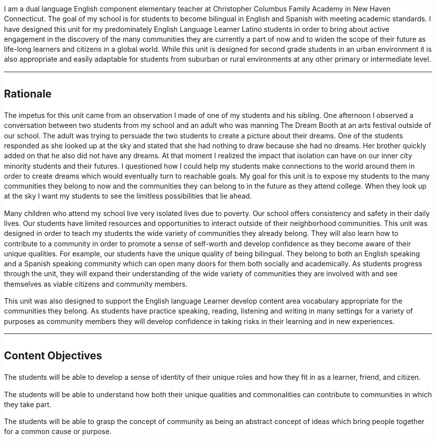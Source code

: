   I am a dual language English component elementary teacher at Christopher Columbus Family Academy in New Haven Connecticut.   The goal of my school is for students to become bilingual in English and Spanish with meeting academic standards.  I have designed this unit for my predominately English Language Learner Latino students in order to bring about active engagement in the discovery of the many communities they are currently a part of now and to widen the scope of their future as life-long learners and citizens in a global world.   While this unit is designed for second grade students in an urban environment it is also appropriate and easily adaptable for students from suburban or rural environments at any other primary or intermediate level.
 </p>

<hr/>
 <h2>
  Rationale
 </h2>
 <p>
  The impetus for this unit came from an observation I made of one of my students and his sibling. One afternoon I observed a conversation between two students from my school and an adult who was manning The Dream Booth at an arts festival outside of our school.   The adult was trying to persuade the two students to create a picture about their dreams.   One of the students responded as she looked up at the sky and stated that she had nothing to draw because she had no dreams.   Her brother quickly added on that he also did not have any dreams.   At that moment I realized the impact that isolation can have on our inner city minority students and their futures.   I questioned how I could help my students make connections to the world around them in order to create dreams which would eventually turn to reachable goals.   My goal for this unit is to expose my students to the many communities they belong to now and the communities they can belong to in the future as they attend college.  When they look up at the sky I want my students to see the limitless possibilities that lie ahead.
 </p>
<p>
  Many children who attend my school live very isolated lives due to poverty.   Our school offers consistency and safety in their daily lives.   Our students have limited resources and opportunities to interact outside of their neighborhood communities.  This unit was designed in order to teach my students the wide variety of communities they already belong.  They will also learn how to contribute to a community in order to promote a sense of self-worth and develop confidence as they become aware of their unique qualities.   For example, our students have the unique quality of being bilingual.   They belong to both an English speaking and a Spanish speaking community which can open many doors for them both socially and academically.   As students progress through the unit, they will expand their understanding of the wide variety of communities they are involved with and see themselves as viable citizens and community members.
 </p>
<p>
  This unit was also designed to support the English language Learner develop content area vocabulary appropriate for the communities they belong.   As students have practice speaking, reading, listening and writing in many settings for a variety of purposes as community members they will develop confidence in taking risks in their learning and in new experiences.
 </p>

<hr/>
 <h2>
  Content Objectives
 </h2>
 <p>
  The students will be able to develop a sense of identity of their unique roles and how they fit in as a learner, friend, and citizen.
 </p>
<p>
  The students will be able to understand how both their unique qualities and commonalities can contribute to communities in which they take part.
 </p>
<p>
  The students will be able to grasp the concept of community as being an abstract concept of ideas which bring people together for a common cause or purpose.
 </p>
<p>